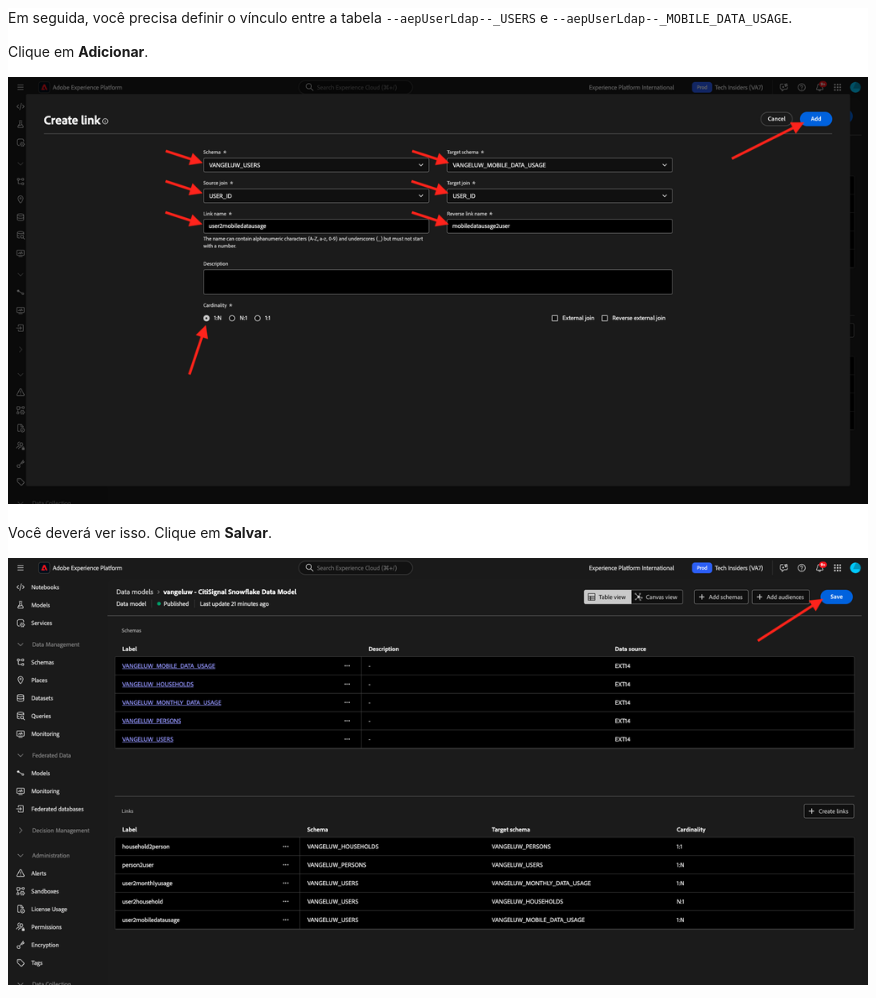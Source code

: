 Em seguida, você precisa definir o vínculo entre a tabela `--aepUserLdap--_USERS` e `--aepUserLdap--_MOBILE_DATA_USAGE`.

Clique em **Adicionar**.

![FAC](./images/fdb25.png)

Você deverá ver isso. Clique em **Salvar**.

![FAC](./images/fdb26.png)
